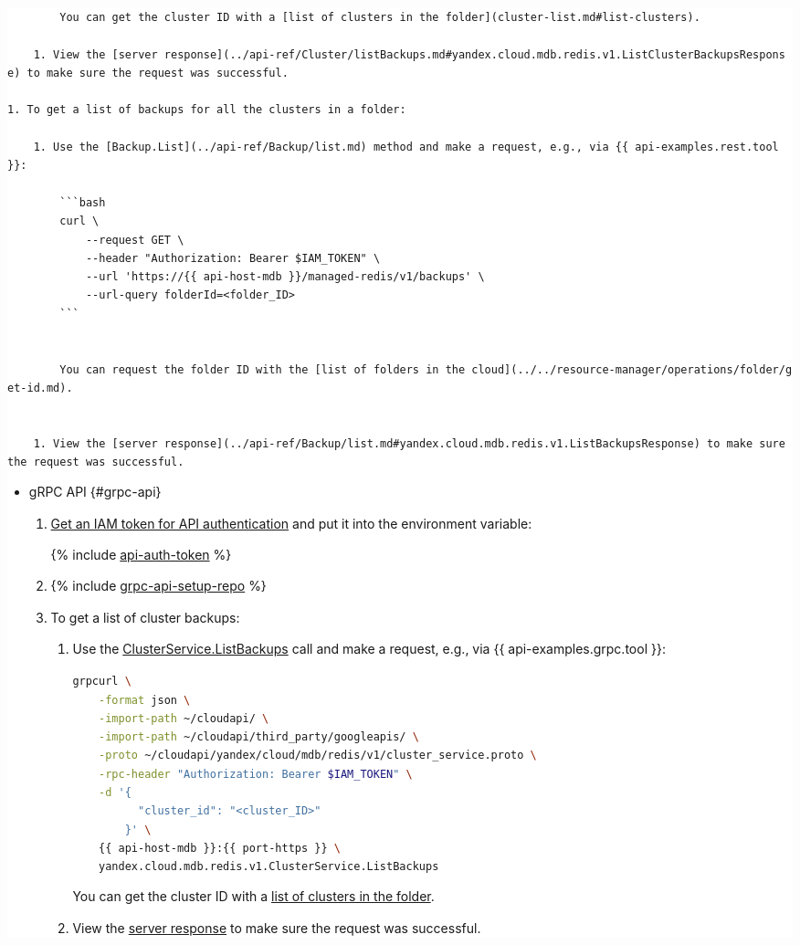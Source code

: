             You can get the cluster ID with a [list of clusters in the folder](cluster-list.md#list-clusters).

        1. View the [server response](../api-ref/Cluster/listBackups.md#yandex.cloud.mdb.redis.v1.ListClusterBackupsResponse) to make sure the request was successful.

    1. To get a list of backups for all the clusters in a folder:

        1. Use the [Backup.List](../api-ref/Backup/list.md) method and make a request, e.g., via {{ api-examples.rest.tool }}:

            ```bash
            curl \
                --request GET \
                --header "Authorization: Bearer $IAM_TOKEN" \
                --url 'https://{{ api-host-mdb }}/managed-redis/v1/backups' \
                --url-query folderId=<folder_ID>
            ```


            You can request the folder ID with the [list of folders in the cloud](../../resource-manager/operations/folder/get-id.md).


        1. View the [server response](../api-ref/Backup/list.md#yandex.cloud.mdb.redis.v1.ListBackupsResponse) to make sure the request was successful.

- gRPC API {#grpc-api}

    1. [Get an IAM token for API authentication](../api-ref/authentication.md) and put it into the environment variable:

        {% include [api-auth-token](../../_includes/mdb/api-auth-token.md) %}

    1. {% include [grpc-api-setup-repo](../../_includes/mdb/grpc-api-setup-repo.md) %}

    1. To get a list of cluster backups:

        1. Use the [ClusterService.ListBackups](../api-ref/grpc/Cluster/listBackups.md) call and make a request, e.g., via {{ api-examples.grpc.tool }}:

            ```bash
            grpcurl \
                -format json \
                -import-path ~/cloudapi/ \
                -import-path ~/cloudapi/third_party/googleapis/ \
                -proto ~/cloudapi/yandex/cloud/mdb/redis/v1/cluster_service.proto \
                -rpc-header "Authorization: Bearer $IAM_TOKEN" \
                -d '{
                      "cluster_id": "<cluster_ID>"
                    }' \
                {{ api-host-mdb }}:{{ port-https }} \
                yandex.cloud.mdb.redis.v1.ClusterService.ListBackups
            ```

            You can get the cluster ID with a [list of clusters in the folder](cluster-list.md#list-clusters).

        1. View the [server response](../api-ref/grpc/Cluster/listBackups.md#yandex.cloud.mdb.redis.v1.ListClusterBackupsResponse) to make sure the request was successful.
